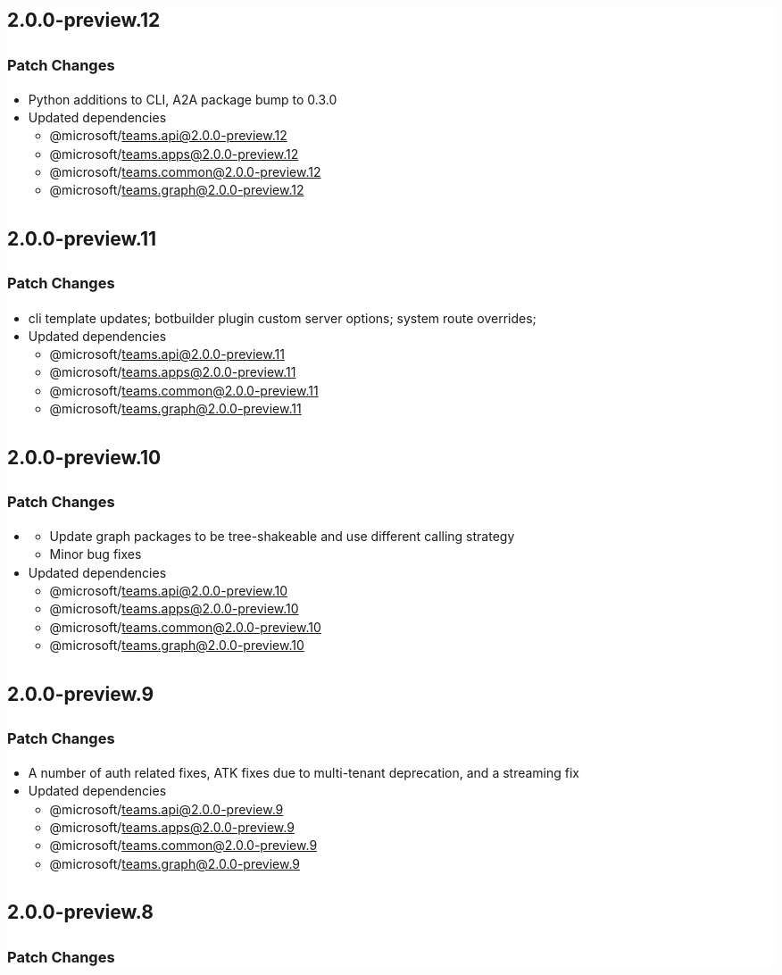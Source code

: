 ## 2.0.0-preview.12

### Patch Changes

- Python additions to CLI, A2A package bump to 0.3.0
- Updated dependencies
  - @microsoft/teams.api@2.0.0-preview.12
  - @microsoft/teams.apps@2.0.0-preview.12
  - @microsoft/teams.common@2.0.0-preview.12
  - @microsoft/teams.graph@2.0.0-preview.12

## 2.0.0-preview.11

### Patch Changes

- cli template updates; botbuilder plugin custom server options; system route overrides;
- Updated dependencies
  - @microsoft/teams.api@2.0.0-preview.11
  - @microsoft/teams.apps@2.0.0-preview.11
  - @microsoft/teams.common@2.0.0-preview.11
  - @microsoft/teams.graph@2.0.0-preview.11

## 2.0.0-preview.10

### Patch Changes

- - Update graph packages to be tree-shakeable and use different calling strategy
  - Minor bug fixes
- Updated dependencies
  - @microsoft/teams.api@2.0.0-preview.10
  - @microsoft/teams.apps@2.0.0-preview.10
  - @microsoft/teams.common@2.0.0-preview.10
  - @microsoft/teams.graph@2.0.0-preview.10

## 2.0.0-preview.9

### Patch Changes

- A number of auth related fixes, ATK fixes due to multi-tenant deprecation, and a streaming fix
- Updated dependencies
  - @microsoft/teams.api@2.0.0-preview.9
  - @microsoft/teams.apps@2.0.0-preview.9
  - @microsoft/teams.common@2.0.0-preview.9
  - @microsoft/teams.graph@2.0.0-preview.9

## 2.0.0-preview.8

### Patch Changes
